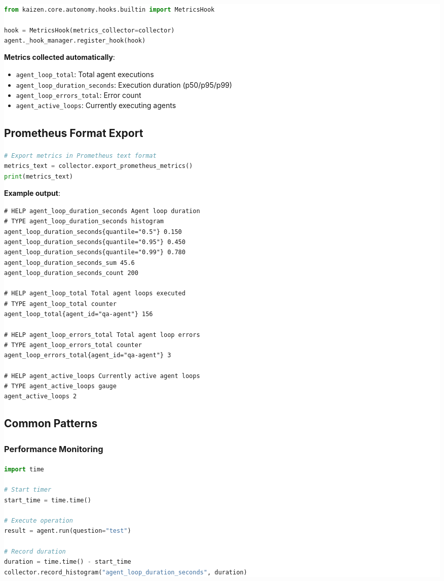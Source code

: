 ```python
from kaizen.core.autonomy.hooks.builtin import MetricsHook

hook = MetricsHook(metrics_collector=collector)
agent._hook_manager.register_hook(hook)
```

**Metrics collected automatically**:
- `agent_loop_total`: Total agent executions
- `agent_loop_duration_seconds`: Execution duration (p50/p95/p99)
- `agent_loop_errors_total`: Error count
- `agent_active_loops`: Currently executing agents

## Prometheus Format Export

```python
# Export metrics in Prometheus text format
metrics_text = collector.export_prometheus_metrics()
print(metrics_text)
```

**Example output**:
```
# HELP agent_loop_duration_seconds Agent loop duration
# TYPE agent_loop_duration_seconds histogram
agent_loop_duration_seconds{quantile="0.5"} 0.150
agent_loop_duration_seconds{quantile="0.95"} 0.450
agent_loop_duration_seconds{quantile="0.99"} 0.780
agent_loop_duration_seconds_sum 45.6
agent_loop_duration_seconds_count 200

# HELP agent_loop_total Total agent loops executed
# TYPE agent_loop_total counter
agent_loop_total{agent_id="qa-agent"} 156

# HELP agent_loop_errors_total Total agent loop errors
# TYPE agent_loop_errors_total counter
agent_loop_errors_total{agent_id="qa-agent"} 3

# HELP agent_active_loops Currently active agent loops
# TYPE agent_active_loops gauge
agent_active_loops 2
```

## Common Patterns

### Performance Monitoring

```python
import time

# Start timer
start_time = time.time()

# Execute operation
result = agent.run(question="test")

# Record duration
duration = time.time() - start_time
collector.record_histogram("agent_loop_duration_seconds", duration)
```
